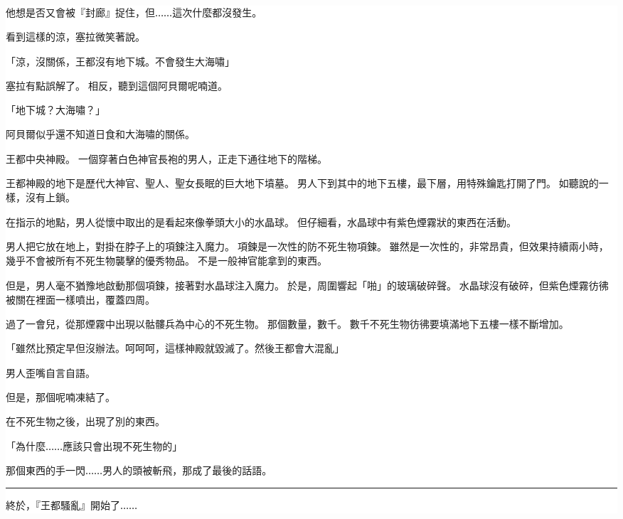 他想是否又會被『封廊』捉住，但……這次什麼都沒發生。

看到這樣的涼，塞拉微笑著說。

「涼，沒關係，王都沒有地下城。不會發生大海嘯」

塞拉有點誤解了。
相反，聽到這個阿貝爾呢喃道。

「地下城？大海嘯？」

阿貝爾似乎還不知道日食和大海嘯的關係。

王都中央神殿。
一個穿著白色神官長袍的男人，正走下通往地下的階梯。

王都神殿的地下是歷代大神官、聖人、聖女長眠的巨大地下墳墓。
男人下到其中的地下五樓，最下層，用特殊鑰匙打開了門。
如聽說的一樣，沒有上鎖。

在指示的地點，男人從懷中取出的是看起來像拳頭大小的水晶球。
但仔細看，水晶球中有紫色煙霧狀的東西在活動。

男人把它放在地上，對掛在脖子上的項鍊注入魔力。
項鍊是一次性的防不死生物項鍊。
雖然是一次性的，非常昂貴，但效果持續兩小時，幾乎不會被所有不死生物襲擊的優秀物品。
不是一般神官能拿到的東西。

但是，男人毫不猶豫地啟動那個項鍊，接著對水晶球注入魔力。
於是，周圍響起「啪」的玻璃破碎聲。
水晶球沒有破碎，但紫色煙霧彷彿被關在裡面一樣噴出，覆蓋四周。

過了一會兒，從那煙霧中出現以骷髏兵為中心的不死生物。
那個數量，數千。
數千不死生物彷彿要填滿地下五樓一樣不斷增加。

「雖然比預定早但沒辦法。呵呵呵，這樣神殿就毀滅了。然後王都會大混亂」

男人歪嘴自言自語。

但是，那個呢喃凍結了。

在不死生物之後，出現了別的東西。

「為什麼……應該只會出現不死生物的」

那個東西的手一閃……男人的頭被斬飛，那成了最後的話語。

---

終於，『王都騷亂』開始了……